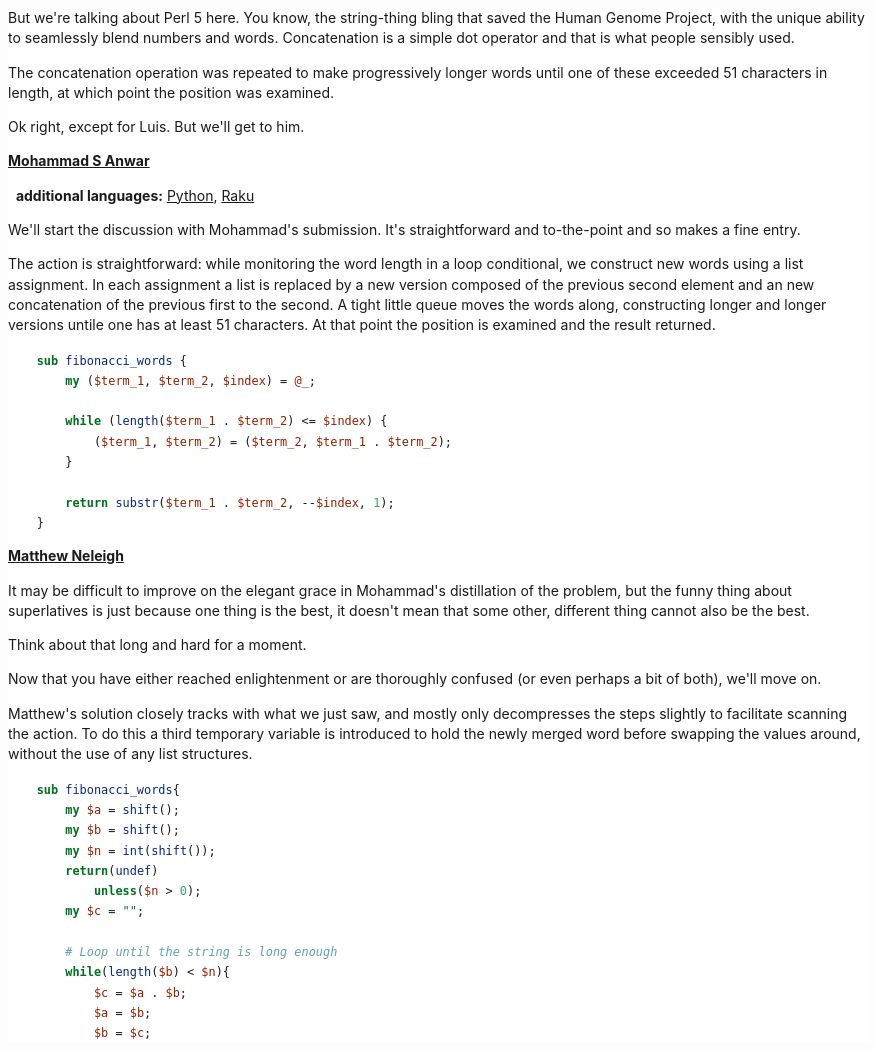 But we're talking about Perl 5 here. You know, the string-thing bling that saved the Human Genome Project, with the unique ability to seamlessly blend numbers and words. Concatenation is a simple dot operator and that is what people sensibly used.

The concatenation operation was repeated to make progressively longer words until one of these exceeded 51 characters in length, at which point the position was examined.

Ok right, except for Luis. But we'll get to him.

[**Mohammad S Anwar**](https://github.com/manwar/perlweeklychallenge-club/blob/master/challenge-150/mohammad-anwar/perl/ch-1.pl)

&nbsp;&nbsp;**additional languages:**
[Python](https://github.com/manwar/perlweeklychallenge-club/blob/master/challenge-150/mohammad-anwar/python/ch-1.py), [Raku](https://github.com/manwar/perlweeklychallenge-club/blob/master/challenge-150/mohammad-anwar/raku/ch-1.raku)


We'll start the discussion with Mohammad's submission. It's straightforward and to-the-point and so makes a fine entry.

The action is straightforward: while monitoring the word length in a loop conditional, we construct new words using a list assignment. In each assignment a list is replaced by a new version composed of the previous second element and an new concatenation of the previous first to the second. A tight little queue moves the words along, constructing longer and longer versions untile one has at least 51 characters. At that point the position is examined and the result returned.


```perl
    sub fibonacci_words {
        my ($term_1, $term_2, $index) = @_;

        while (length($term_1 . $term_2) <= $index) {
            ($term_1, $term_2) = ($term_2, $term_1 . $term_2);
        }

        return substr($term_1 . $term_2, --$index, 1);
    }
```

[**Matthew Neleigh**](https://github.com/manwar/perlweeklychallenge-club/blob/master/challenge-150/mattneleigh/perl/ch-1.pl)

It may be difficult to improve on the elegant grace in Mohammad's distillation of the  problem, but the funny thing about superlatives is just because one thing is the best, it doesn't mean that some other, different thing cannot also be the best.

Think about that long and hard for a moment.

Now that you have either reached enlightenment or are thoroughly confused (or even perhaps a bit of both), we'll move on.

Matthew's solution closely tracks with what we just saw, and mostly only decompresses the steps slightly to facilitate scanning the action. To do this a third temporary variable is introduced to hold the newly merged word before swapping the values around, without the use of any list structures.


```perl
    sub fibonacci_words{
        my $a = shift();
        my $b = shift();
        my $n = int(shift());
        return(undef)
            unless($n > 0);
        my $c = "";

        # Loop until the string is long enough
        while(length($b) < $n){
            $c = $a . $b;
            $a = $b;
            $b = $c;
```